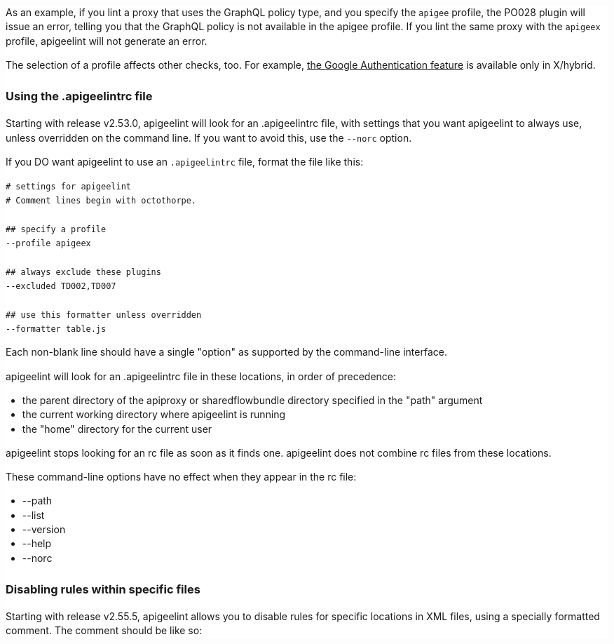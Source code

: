 As an example, if you lint a proxy that uses the GraphQL policy type, and you
specify the `apigee` profile, the PO028 plugin will issue an error, telling you
that the GraphQL policy is not available in the apigee profile.  If you lint the
same proxy with the `apigeex` profile, apigeelint will not generate an error.

The selection of a profile affects other checks, too. For example, [the Google
Authentication feature](https://cloud.google.com/apigee/docs/api-platform/security/google-auth/overview)
is available only in X/hybrid.

### Using the .apigeelintrc file

Starting with release v2.53.0, apigeelint will look for an .apigeelintrc file, with
settings that you want apigeelint to always use, unless overridden on the
command line. If you want to avoid this, use the `--norc` option.


If you DO want apigeelint to use an `.apigeelintrc` file, format the file like this:

```
# settings for apigeelint
# Comment lines begin with octothorpe.

## specify a profile
--profile apigeex

## always exclude these plugins
--excluded TD002,TD007

## use this formatter unless overridden
--formatter table.js

```

Each non-blank line should have a single "option" as supported by the command-line interface.

apigeelint will look for an .apigeelintrc file in these locations, in order of precedence:
* the parent directory of the apiproxy or sharedflowbundle directory specified in the "path" argument
* the current working directory where apigeelint is running
* the "home" directory for the current user

apigeelint stops looking for an rc file as soon as it finds one. apigeelint does
not combine rc files from these locations.

These command-line options have no effect when they appear in the rc file:
* --path
* --list
* --version
* --help
* --norc

### Disabling rules within specific files

Starting with release v2.55.5, apigeelint allows you to disable rules for
specific locations in XML files, using a specially formatted comment. The
comment should be like so:
